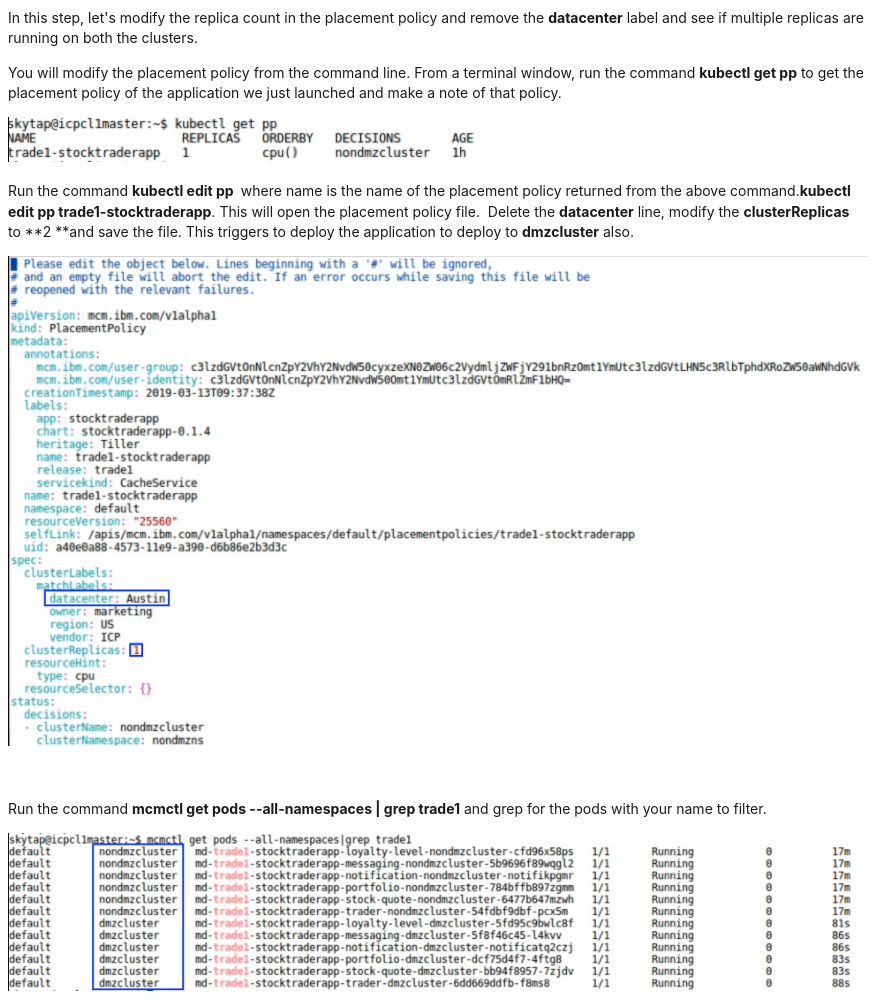 In this step, let's modify the replica count in the placement policy and remove the **datacenter** label and see if multiple replicas are running on both the clusters.

You will modify the placement policy from the command line. From a terminal window, run the command **kubectl get pp** to get the placement policy of the application we just launched and make a note of that policy.

![Using CLI, get placement policy](./images/CLI_placementpolicy.png)

Run the command **kubectl edit pp <name>** where name is the name of the placement policy returned from the above command.**kubectl edit pp trade1-stocktraderapp**. This will open the placement policy file.  Delete the **datacenter** line, modify the **clusterReplicas** to **2 **and save the file. This triggers to deploy the application to deploy to **dmzcluster** also.

![ModifyPoolicy](./images/ModifyPolicyAgain.png)

 

Run the command **mcmctl get pods --all-namespaces | grep trade1** and grep for the pods with your name to filter.

![Application Replicas](./images/ApplicationReplicas.png)

